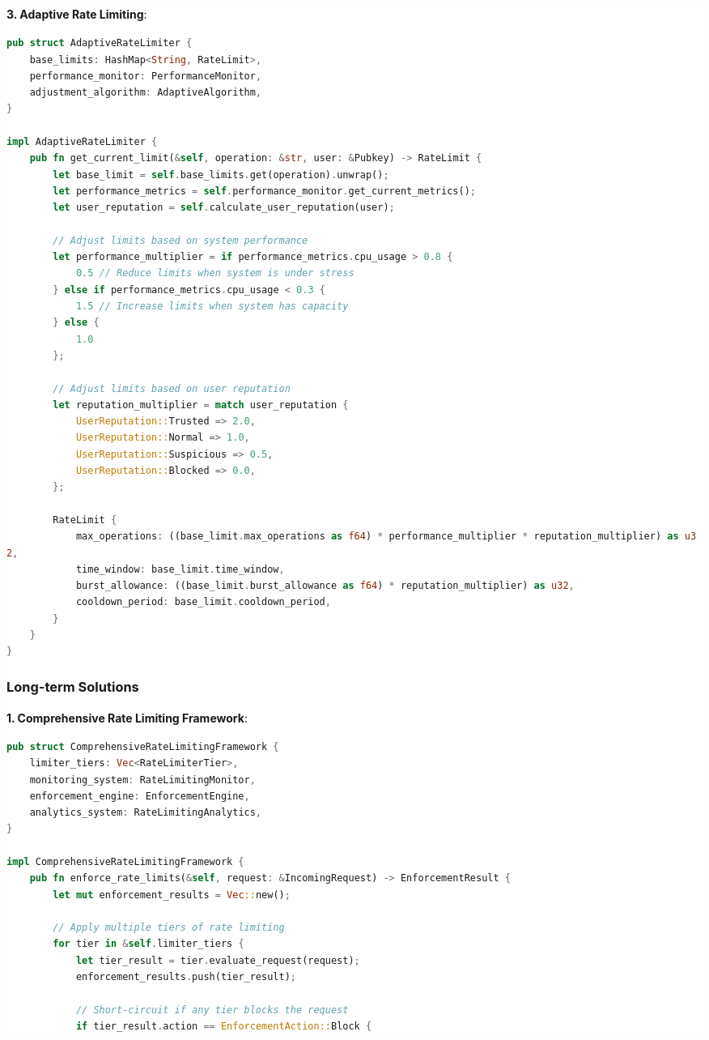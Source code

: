**3. Adaptive Rate Limiting**:
```rust
pub struct AdaptiveRateLimiter {
    base_limits: HashMap<String, RateLimit>,
    performance_monitor: PerformanceMonitor,
    adjustment_algorithm: AdaptiveAlgorithm,
}

impl AdaptiveRateLimiter {
    pub fn get_current_limit(&self, operation: &str, user: &Pubkey) -> RateLimit {
        let base_limit = self.base_limits.get(operation).unwrap();
        let performance_metrics = self.performance_monitor.get_current_metrics();
        let user_reputation = self.calculate_user_reputation(user);

        // Adjust limits based on system performance
        let performance_multiplier = if performance_metrics.cpu_usage > 0.8 {
            0.5 // Reduce limits when system is under stress
        } else if performance_metrics.cpu_usage < 0.3 {
            1.5 // Increase limits when system has capacity
        } else {
            1.0
        };

        // Adjust limits based on user reputation
        let reputation_multiplier = match user_reputation {
            UserReputation::Trusted => 2.0,
            UserReputation::Normal => 1.0,
            UserReputation::Suspicious => 0.5,
            UserReputation::Blocked => 0.0,
        };

        RateLimit {
            max_operations: ((base_limit.max_operations as f64) * performance_multiplier * reputation_multiplier) as u32,
            time_window: base_limit.time_window,
            burst_allowance: ((base_limit.burst_allowance as f64) * reputation_multiplier) as u32,
            cooldown_period: base_limit.cooldown_period,
        }
    }
}
```

### Long-term Solutions

**1. Comprehensive Rate Limiting Framework**:
```rust
pub struct ComprehensiveRateLimitingFramework {
    limiter_tiers: Vec<RateLimiterTier>,
    monitoring_system: RateLimitingMonitor,
    enforcement_engine: EnforcementEngine,
    analytics_system: RateLimitingAnalytics,
}

impl ComprehensiveRateLimitingFramework {
    pub fn enforce_rate_limits(&self, request: &IncomingRequest) -> EnforcementResult {
        let mut enforcement_results = Vec::new();

        // Apply multiple tiers of rate limiting
        for tier in &self.limiter_tiers {
            let tier_result = tier.evaluate_request(request);
            enforcement_results.push(tier_result);

            // Short-circuit if any tier blocks the request
            if tier_result.action == EnforcementAction::Block {
```